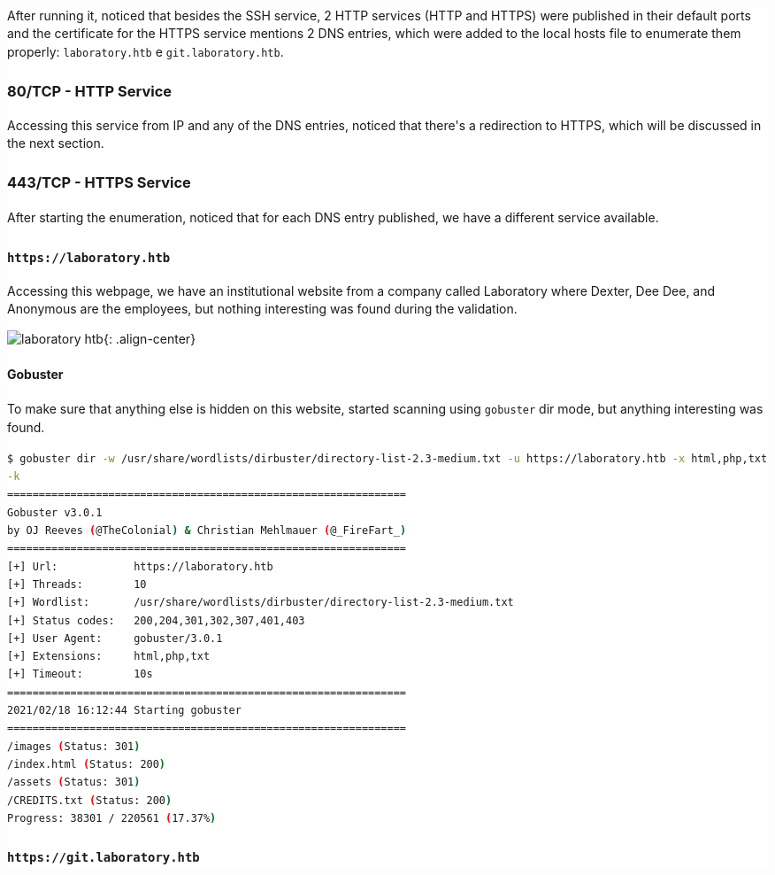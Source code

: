 After running it, noticed that besides the SSH service, 2 HTTP services (HTTP and HTTPS) were published in their default ports and the certificate for the HTTPS service mentions 2 DNS entries, which were added to the local hosts file to enumerate them properly: `laboratory.htb` e `git.laboratory.htb`.

### 80/TCP - HTTP Service

Accessing this service from IP and any of the DNS entries, noticed that there's a redirection to HTTPS, which will be discussed in the next section.

### 443/TCP - HTTPS Service

After starting the enumeration, noticed that for each DNS entry published, we have a different service available.

### `https://laboratory.htb`

Accessing this webpage, we have an institutional website from a company called Laboratory where Dexter, Dee Dee, and Anonymous are the employees, but nothing interesting was found during the validation.

![laboratory htb](https://i.imgur.com/dlEIkOK.png){: .align-center}

#### Gobuster

To make sure that anything else is hidden on this website, started scanning using `gobuster` dir mode, but anything interesting was found.

```bash
$ gobuster dir -w /usr/share/wordlists/dirbuster/directory-list-2.3-medium.txt -u https://laboratory.htb -x html,php,txt -k
===============================================================
Gobuster v3.0.1
by OJ Reeves (@TheColonial) & Christian Mehlmauer (@_FireFart_)
===============================================================
[+] Url:            https://laboratory.htb
[+] Threads:        10
[+] Wordlist:       /usr/share/wordlists/dirbuster/directory-list-2.3-medium.txt
[+] Status codes:   200,204,301,302,307,401,403
[+] User Agent:     gobuster/3.0.1
[+] Extensions:     html,php,txt
[+] Timeout:        10s
===============================================================
2021/02/18 16:12:44 Starting gobuster
===============================================================
/images (Status: 301)
/index.html (Status: 200)
/assets (Status: 301)
/CREDITS.txt (Status: 200)
Progress: 38301 / 220561 (17.37%)
```

### `https://git.laboratory.htb`
